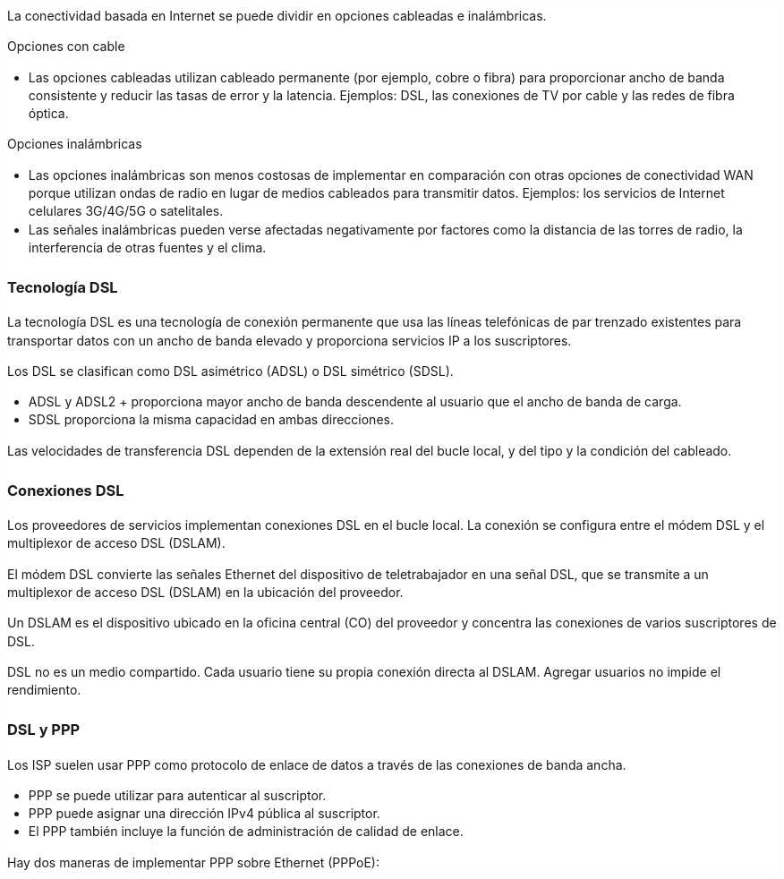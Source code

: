 La conectividad basada en Internet se puede dividir en opciones cableadas e inalámbricas.

Opciones con cable

- Las opciones cableadas utilizan cableado permanente (por ejemplo, cobre o fibra) para proporcionar ancho de banda consistente y reducir las tasas de error y la latencia. Ejemplos: DSL, las conexiones de TV por cable y las redes de fibra óptica.

Opciones inalámbricas

- Las opciones inalámbricas son menos costosas de implementar en comparación con otras opciones de conectividad WAN porque utilizan ondas de radio en lugar de medios cableados para transmitir datos. Ejemplos: los servicios de Internet celulares 3G/4G/5G o satelitales.
- Las señales inalámbricas pueden verse afectadas negativamente por factores como la distancia de las torres de radio, la interferencia de otras fuentes y el clima.


###  Tecnología DSL

La tecnología DSL es una tecnología de conexión permanente que usa las líneas telefónicas de par trenzado existentes para transportar datos con un ancho de banda elevado y proporciona servicios IP a los suscriptores.

Los DSL se clasifican como DSL asimétrico (ADSL) o DSL simétrico (SDSL). 

- ADSL y ADSL2 + proporciona mayor ancho de banda descendente al usuario que el ancho de banda de carga.
- SDSL proporciona la misma capacidad en ambas direcciones.

Las velocidades de transferencia DSL dependen de la extensión real del bucle local, y del tipo y la condición del cableado.


### Conexiones DSL

Los proveedores de servicios implementan conexiones DSL en el bucle local. La conexión se configura entre el módem DSL y el multiplexor de acceso DSL (DSLAM).

El módem DSL convierte las señales Ethernet del dispositivo de teletrabajador en una señal DSL, que se transmite a un multiplexor de acceso DSL (DSLAM) en la ubicación del proveedor.

Un DSLAM es el dispositivo ubicado en la oficina central (CO) del proveedor y concentra las conexiones de varios suscriptores de DSL.

DSL no es un medio compartido. Cada usuario tiene su propia conexión directa al DSLAM. Agregar usuarios no impide el rendimiento.

### DSL y PPP

Los ISP suelen usar PPP como protocolo de enlace de datos a través de las conexiones de banda ancha.

- PPP se puede utilizar para autenticar al suscriptor.
- PPP puede asignar una dirección IPv4 pública al suscriptor.
- El PPP también incluye la función de administración de calidad de enlace.

Hay dos maneras de implementar PPP sobre Ethernet (PPPoE):
